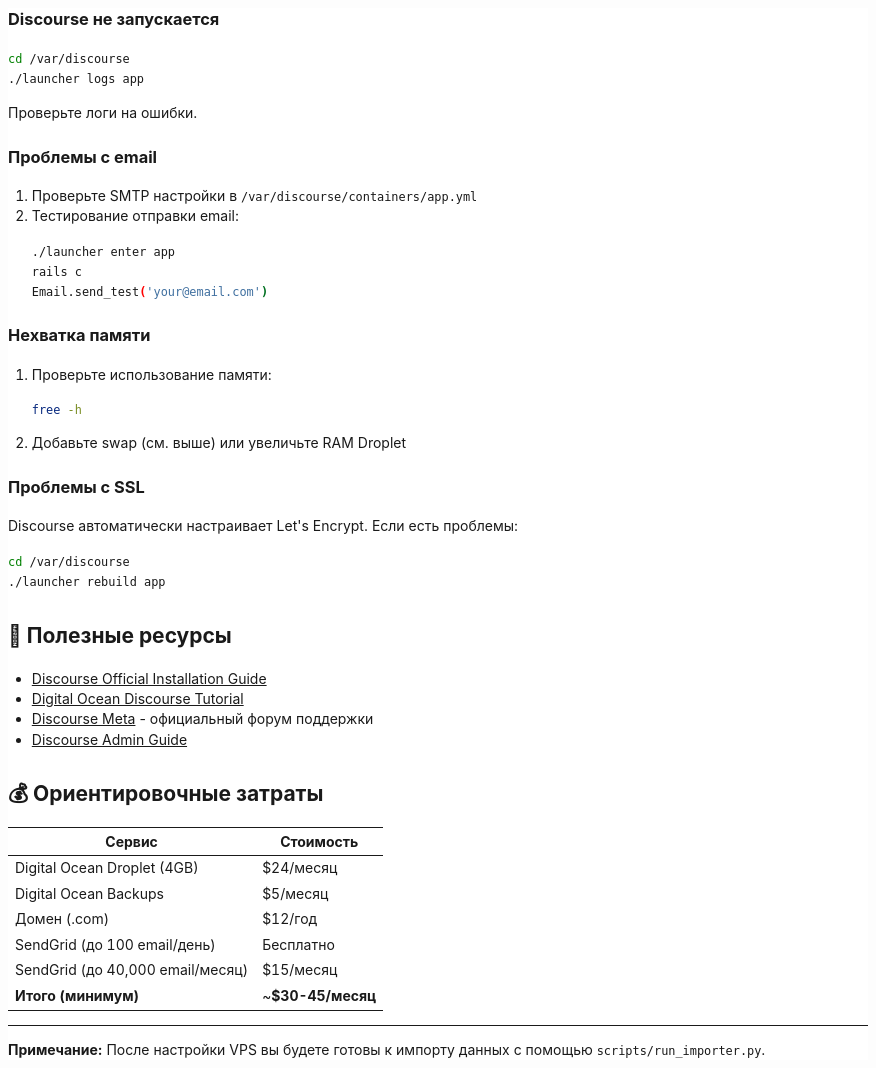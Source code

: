 ### Discourse не запускается

```bash
cd /var/discourse
./launcher logs app
```

Проверьте логи на ошибки.

### Проблемы с email

1. Проверьте SMTP настройки в `/var/discourse/containers/app.yml`
2. Тестирование отправки email:
   ```bash
   ./launcher enter app
   rails c
   Email.send_test('your@email.com')
   ```

### Нехватка памяти

1. Проверьте использование памяти:
   ```bash
   free -h
   ```

2. Добавьте swap (см. выше) или увеличьте RAM Droplet

### Проблемы с SSL

Discourse автоматически настраивает Let's Encrypt. Если есть проблемы:

```bash
cd /var/discourse
./launcher rebuild app
```

## 🔗 Полезные ресурсы

- [Discourse Official Installation Guide](https://github.com/discourse/discourse/blob/main/docs/INSTALL-cloud.md)
- [Digital Ocean Discourse Tutorial](https://www.digitalocean.com/community/tutorials/how-to-install-discourse-on-ubuntu-20-04)
- [Discourse Meta](https://meta.discourse.org/) - официальный форум поддержки
- [Discourse Admin Guide](https://meta.discourse.org/t/discourse-admin-quick-start-guide/47370)

## 💰 Ориентировочные затраты

| Сервис | Стоимость |
|--------|-----------|
| Digital Ocean Droplet (4GB) | $24/месяц |
| Digital Ocean Backups | $5/месяц |
| Домен (.com) | $12/год |
| SendGrid (до 100 email/день) | Бесплатно |
| SendGrid (до 40,000 email/месяц) | $15/месяц |
| **Итого (минимум)** | ~**$30-45/месяц** |

---

**Примечание:** После настройки VPS вы будете готовы к импорту данных с помощью `scripts/run_importer.py`.

